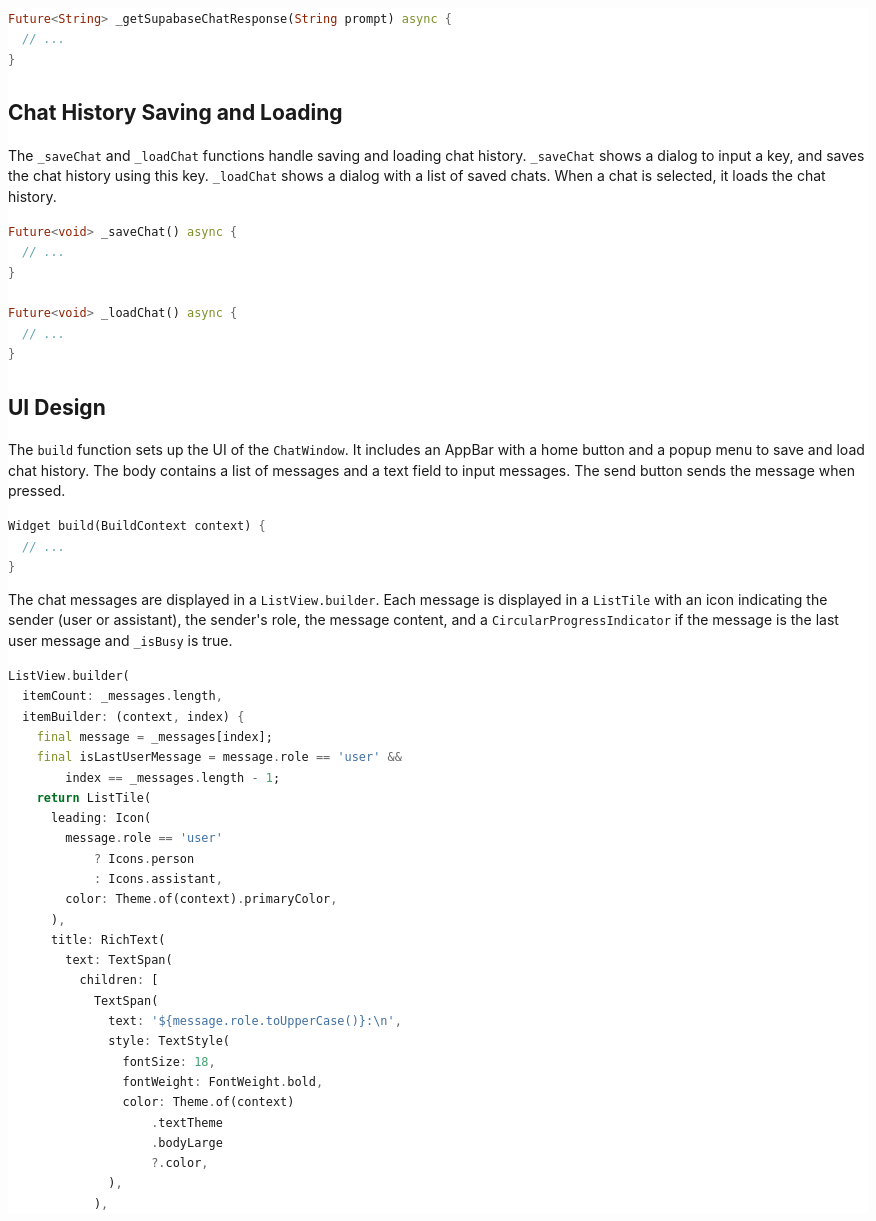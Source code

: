 ```dart
Future<String> _getSupabaseChatResponse(String prompt) async {
  // ...
}
```

## Chat History Saving and Loading

The `_saveChat` and `_loadChat` functions handle saving and loading chat history. `_saveChat` shows a dialog to input a key, and saves the chat history using this key. `_loadChat` shows a dialog with a list of saved chats. When a chat is selected, it loads the chat history.

```dart
Future<void> _saveChat() async {
  // ...
}

Future<void> _loadChat() async {
  // ...
}
```

## UI Design

The `build` function sets up the UI of the `ChatWindow`. It includes an AppBar with a home button and a popup menu to save and load chat history. The body contains a list of messages and a text field to input messages. The send button sends the message when pressed.

```dart
Widget build(BuildContext context) {
  // ...
}
```

The chat messages are displayed in a `ListView.builder`. Each message is displayed in a `ListTile` with an icon indicating the sender (user or assistant), the sender's role, the message content, and a `CircularProgressIndicator` if the message is the last user message and `_isBusy` is true.

```dart
ListView.builder(
  itemCount: _messages.length,
  itemBuilder: (context, index) {
    final message = _messages[index];
    final isLastUserMessage = message.role == 'user' &&
        index == _messages.length - 1;
    return ListTile(
      leading: Icon(
        message.role == 'user'
            ? Icons.person
            : Icons.assistant,
        color: Theme.of(context).primaryColor,
      ),
      title: RichText(
        text: TextSpan(
          children: [
            TextSpan(
              text: '${message.role.toUpperCase()}:\n',
              style: TextStyle(
                fontSize: 18,
                fontWeight: FontWeight.bold,
                color: Theme.of(context)
                    .textTheme
                    .bodyLarge
                    ?.color,
              ),
            ),
```
